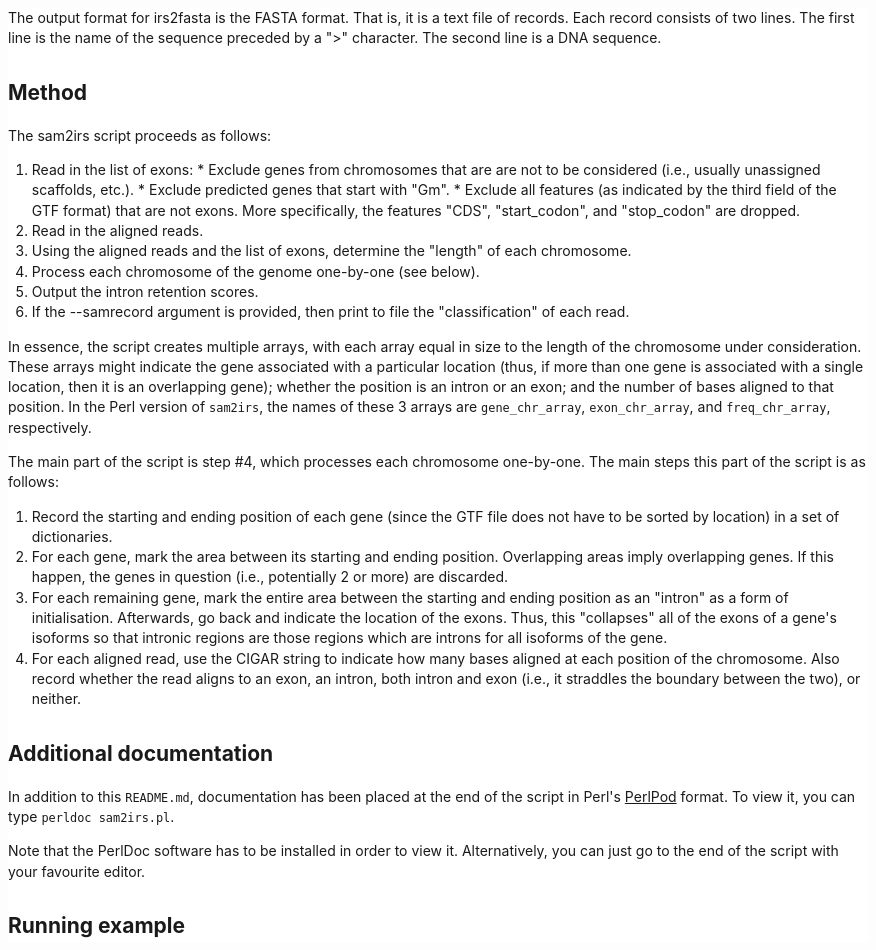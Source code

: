 The output format for irs2fasta is the FASTA format.  That is, it is a text file of records.  Each record consists of two lines.  The first line is the name of the sequence preceded by a ">" character.  The second line is a DNA sequence.


Method
------

The sam2irs script proceeds as follows:

  1.  Read in the list of exons:
    * Exclude genes from chromosomes that are are not to be considered (i.e., usually unassigned scaffolds, etc.).
    * Exclude predicted genes that start with "Gm".
    * Exclude all features (as indicated by the third field of the GTF format) that are not exons.  More specifically, the features "CDS", "start_codon", and "stop_codon" are dropped.
  2.  Read in the aligned reads.
  3.  Using the aligned reads and the list of exons, determine the "length" of each chromosome.
  4.  Process each chromosome of the genome one-by-one (see below).
  5.  Output the intron retention scores.
  6.  If the --samrecord argument is provided, then print to file the "classification" of each read.

In essence, the script creates multiple arrays, with each array equal in size to the length of the chromosome under consideration.  These arrays might indicate the gene associated with a particular location (thus, if more than one gene is associated with a single location, then it is an overlapping gene); whether the position is an intron or an exon; and the number of bases aligned to that position.  In the Perl version of `sam2irs`, the names of these 3 arrays are `gene_chr_array`, `exon_chr_array`, and `freq_chr_array`, respectively.

The main part of the script is step #4, which processes each chromosome one-by-one.  The main steps this part of the script is as follows:

  1.  Record the starting and ending position of each gene (since the GTF file does not have to be sorted by location) in a set of dictionaries.
  2.  For each gene, mark the area between its starting and ending position.  Overlapping areas imply overlapping genes.  If this happen, the genes in question (i.e., potentially 2 or more) are discarded.
  3.  For each remaining gene, mark the entire area between the starting and ending position as an "intron" as a form of initialisation.  Afterwards, go back and indicate the location of the exons.  Thus, this "collapses" all of the exons of a gene's isoforms so that intronic regions are those regions which are introns for all isoforms of the gene.
  4.  For each aligned read, use the CIGAR string to indicate how many bases aligned at each position of the chromosome.  Also record whether the read aligns to an exon, an intron, both intron and exon (i.e., it straddles the boundary between the two), or neither.


Additional documentation
------------------------

In addition to this `README.md`, documentation has been placed at the end of the script in Perl's [PerlPod](https://perldoc.perl.org/perlpod) format.  To view it, you can type `perldoc sam2irs.pl`.

Note that the PerlDoc software has to be installed in order to view it.  Alternatively, you can just go to the end of the script with your favourite editor.


Running example
---------------
